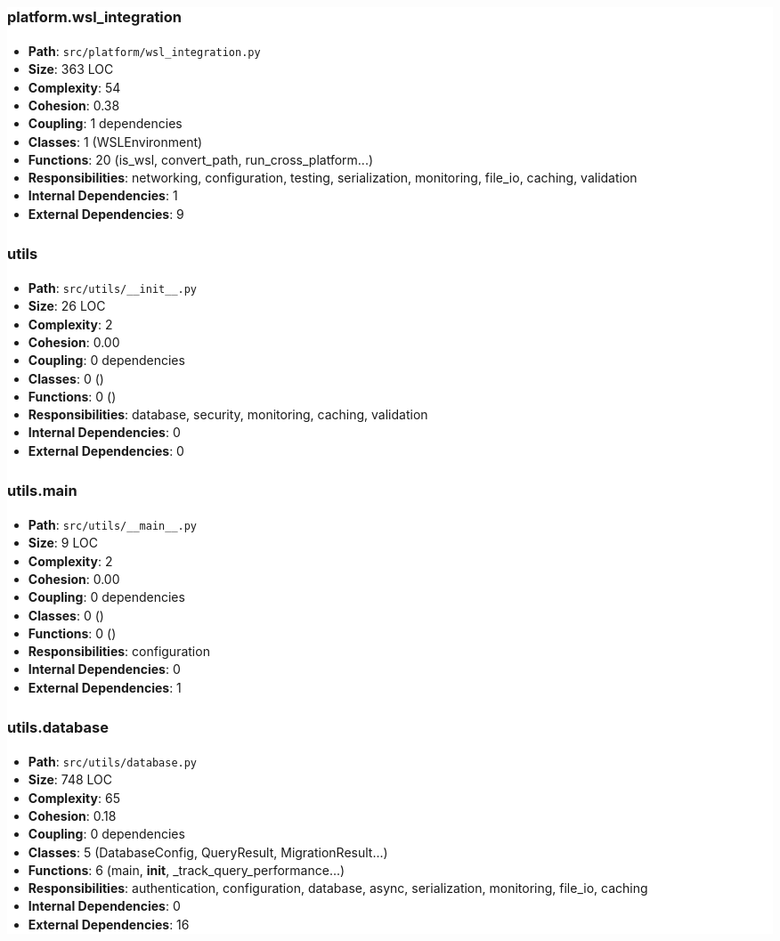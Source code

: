### platform.wsl_integration
- **Path**: `src/platform/wsl_integration.py`
- **Size**: 363 LOC
- **Complexity**: 54
- **Cohesion**: 0.38
- **Coupling**: 1 dependencies
- **Classes**: 1 (WSLEnvironment)
- **Functions**: 20 (is_wsl, convert_path, run_cross_platform...)
- **Responsibilities**: networking, configuration, testing, serialization, monitoring, file_io, caching, validation
- **Internal Dependencies**: 1
- **External Dependencies**: 9

### utils
- **Path**: `src/utils/__init__.py`
- **Size**: 26 LOC
- **Complexity**: 2
- **Cohesion**: 0.00
- **Coupling**: 0 dependencies
- **Classes**: 0 ()
- **Functions**: 0 ()
- **Responsibilities**: database, security, monitoring, caching, validation
- **Internal Dependencies**: 0
- **External Dependencies**: 0

### utils.__main__
- **Path**: `src/utils/__main__.py`
- **Size**: 9 LOC
- **Complexity**: 2
- **Cohesion**: 0.00
- **Coupling**: 0 dependencies
- **Classes**: 0 ()
- **Functions**: 0 ()
- **Responsibilities**: configuration
- **Internal Dependencies**: 0
- **External Dependencies**: 1

### utils.database
- **Path**: `src/utils/database.py`
- **Size**: 748 LOC
- **Complexity**: 65
- **Cohesion**: 0.18
- **Coupling**: 0 dependencies
- **Classes**: 5 (DatabaseConfig, QueryResult, MigrationResult...)
- **Functions**: 6 (main, __init__, _track_query_performance...)
- **Responsibilities**: authentication, configuration, database, async, serialization, monitoring, file_io, caching
- **Internal Dependencies**: 0
- **External Dependencies**: 16
